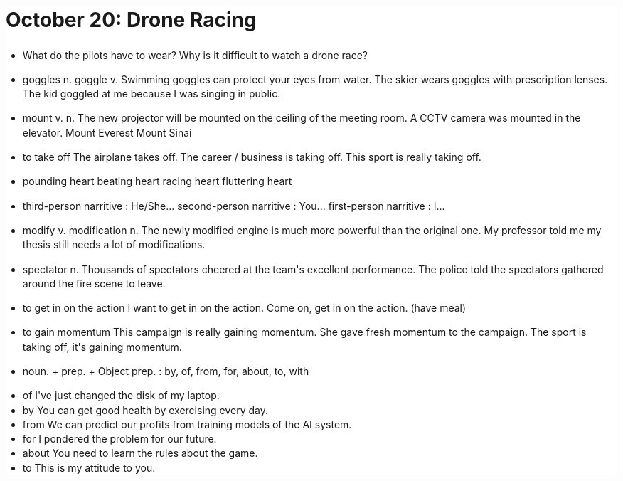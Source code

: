 









# October 20: Drone Racing
* What do the pilots have to wear?
  Why is it difficult to watch a drone race?

* goggles n.  goggle v.
Swimming goggles can protect your eyes from water.
The skier wears goggles with prescription lenses.
The kid goggled at me because I was singing in public.

* mount v. n.
The new projector will be mounted on the ceiling of the meeting room.
A CCTV camera was mounted in the elevator.
Mount Everest
Mount Sinai

* to take off
The airplane takes off.
The career / business is taking off.
This sport is really taking off.

* pounding heart
  beating heart
  racing heart
  fluttering heart

* third-person narritive : He/She...
  second-person narritive : You...
  first-person narritive : I...

* modify v.
  modification n.
The newly modified engine is much more powerful than the original one.
My professor told me my thesis still needs a lot of modifications.

* spectator n.
Thousands of spectators cheered at the team's excellent performance.
The police told the spectators gathered around the fire scene to leave.

* to get in on the action
I want to get in on the action.
Come on, get in on the action. (have meal)

* to gain momentum
This campaign is really gaining momentum.
She gave fresh momentum to the campaign.
The sport is taking off, it's gaining momentum.

* noun. + prep. + Object
  prep. : by, of, from, for, about, to, with
- of
I've just changed the disk of my laptop.
- by
You can get good health by exercising every day.
- from
We can predict our profits from training models of the AI system.
- for
I pondered the problem for our future.
- about
You need to learn the rules about the game.
- to
This is my attitude to you.